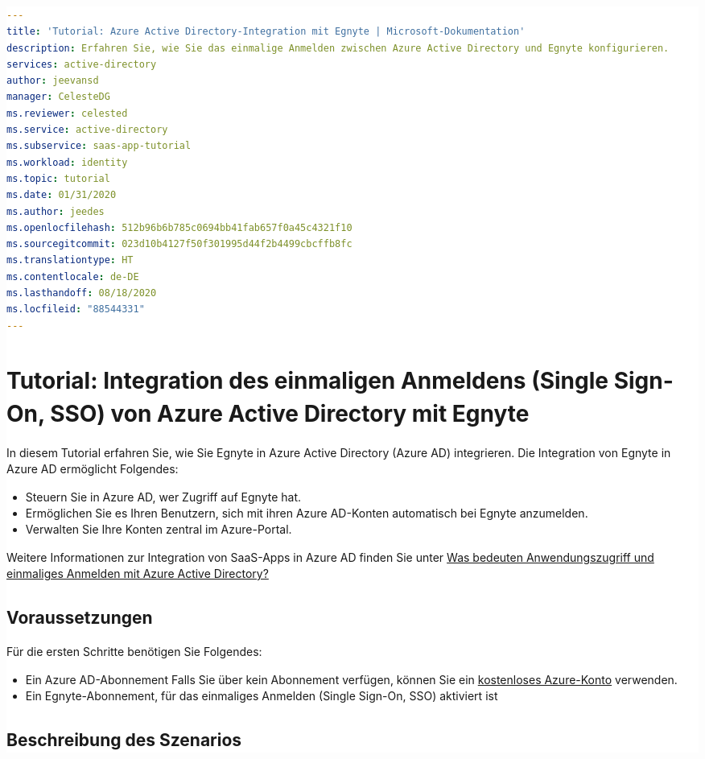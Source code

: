 ```yaml
---
title: 'Tutorial: Azure Active Directory-Integration mit Egnyte | Microsoft-Dokumentation'
description: Erfahren Sie, wie Sie das einmalige Anmelden zwischen Azure Active Directory und Egnyte konfigurieren.
services: active-directory
author: jeevansd
manager: CelesteDG
ms.reviewer: celested
ms.service: active-directory
ms.subservice: saas-app-tutorial
ms.workload: identity
ms.topic: tutorial
ms.date: 01/31/2020
ms.author: jeedes
ms.openlocfilehash: 512b96b6b785c0694bb41fab657f0a45c4321f10
ms.sourcegitcommit: 023d10b4127f50f301995d44f2b4499cbcffb8fc
ms.translationtype: HT
ms.contentlocale: de-DE
ms.lasthandoff: 08/18/2020
ms.locfileid: "88544331"
---
```

# <a name="tutorial-azure-active-directory-single-sign-on-sso-integration-with-egnyte"></a>Tutorial: Integration des einmaligen Anmeldens (Single Sign-On, SSO) von Azure Active Directory mit Egnyte

In diesem Tutorial erfahren Sie, wie Sie Egnyte in Azure Active Directory (Azure AD) integrieren. Die Integration von Egnyte in Azure AD ermöglicht Folgendes:

* Steuern Sie in Azure AD, wer Zugriff auf Egnyte hat.
* Ermöglichen Sie es Ihren Benutzern, sich mit ihren Azure AD-Konten automatisch bei Egnyte anzumelden.
* Verwalten Sie Ihre Konten zentral im Azure-Portal.

Weitere Informationen zur Integration von SaaS-Apps in Azure AD finden Sie unter [Was bedeuten Anwendungszugriff und einmaliges Anmelden mit Azure Active Directory?](https://docs.microsoft.com/azure/active-directory/active-directory-appssoaccess-whatis)

## <a name="prerequisites"></a>Voraussetzungen

Für die ersten Schritte benötigen Sie Folgendes:

* Ein Azure AD-Abonnement Falls Sie über kein Abonnement verfügen, können Sie ein [kostenloses Azure-Konto](https://azure.microsoft.com/free/) verwenden.
* Ein Egnyte-Abonnement, für das einmaliges Anmelden (Single Sign-On, SSO) aktiviert ist

## <a name="scenario-description"></a>Beschreibung des Szenarios
